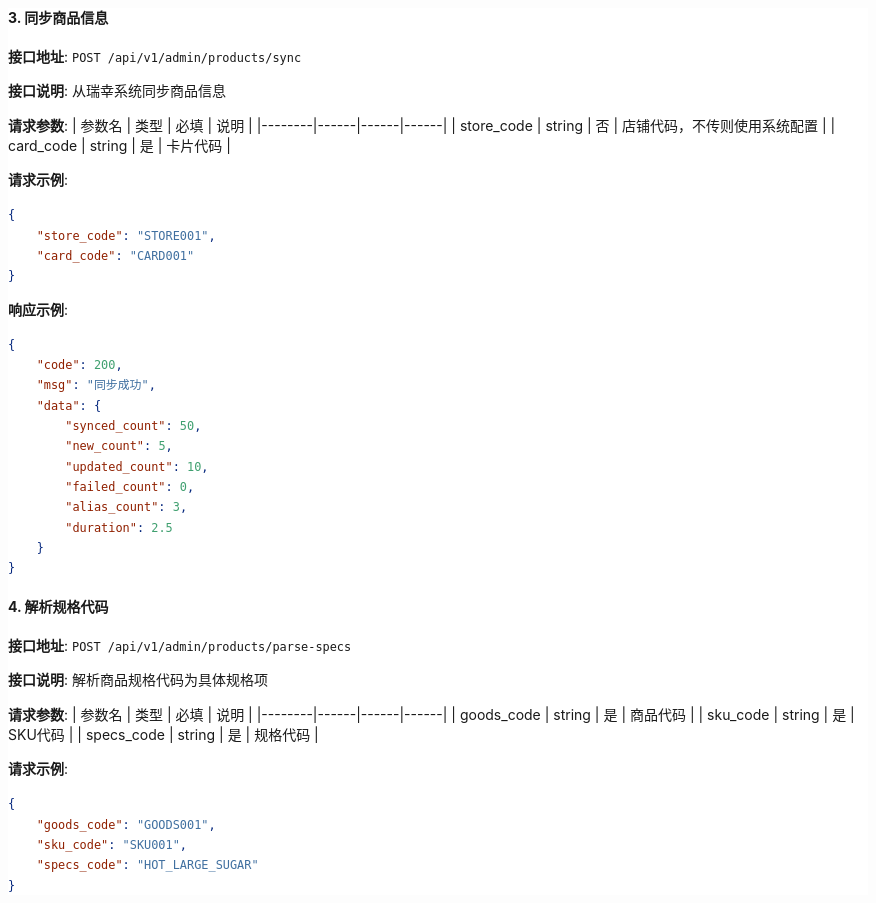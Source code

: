 #### 3. 同步商品信息

**接口地址**: `POST /api/v1/admin/products/sync`

**接口说明**: 从瑞幸系统同步商品信息

**请求参数**:
| 参数名 | 类型 | 必填 | 说明 |
|--------|------|------|------|
| store_code | string | 否 | 店铺代码，不传则使用系统配置 |
| card_code | string | 是 | 卡片代码 |

**请求示例**:
```json
{
    "store_code": "STORE001",
    "card_code": "CARD001"
}
```

**响应示例**:
```json
{
    "code": 200,
    "msg": "同步成功",
    "data": {
        "synced_count": 50,
        "new_count": 5,
        "updated_count": 10,
        "failed_count": 0,
        "alias_count": 3,
        "duration": 2.5
    }
}
```

#### 4. 解析规格代码

**接口地址**: `POST /api/v1/admin/products/parse-specs`

**接口说明**: 解析商品规格代码为具体规格项

**请求参数**:
| 参数名 | 类型 | 必填 | 说明 |
|--------|------|------|------|
| goods_code | string | 是 | 商品代码 |
| sku_code | string | 是 | SKU代码 |
| specs_code | string | 是 | 规格代码 |

**请求示例**:
```json
{
    "goods_code": "GOODS001",
    "sku_code": "SKU001",
    "specs_code": "HOT_LARGE_SUGAR"
}
```
